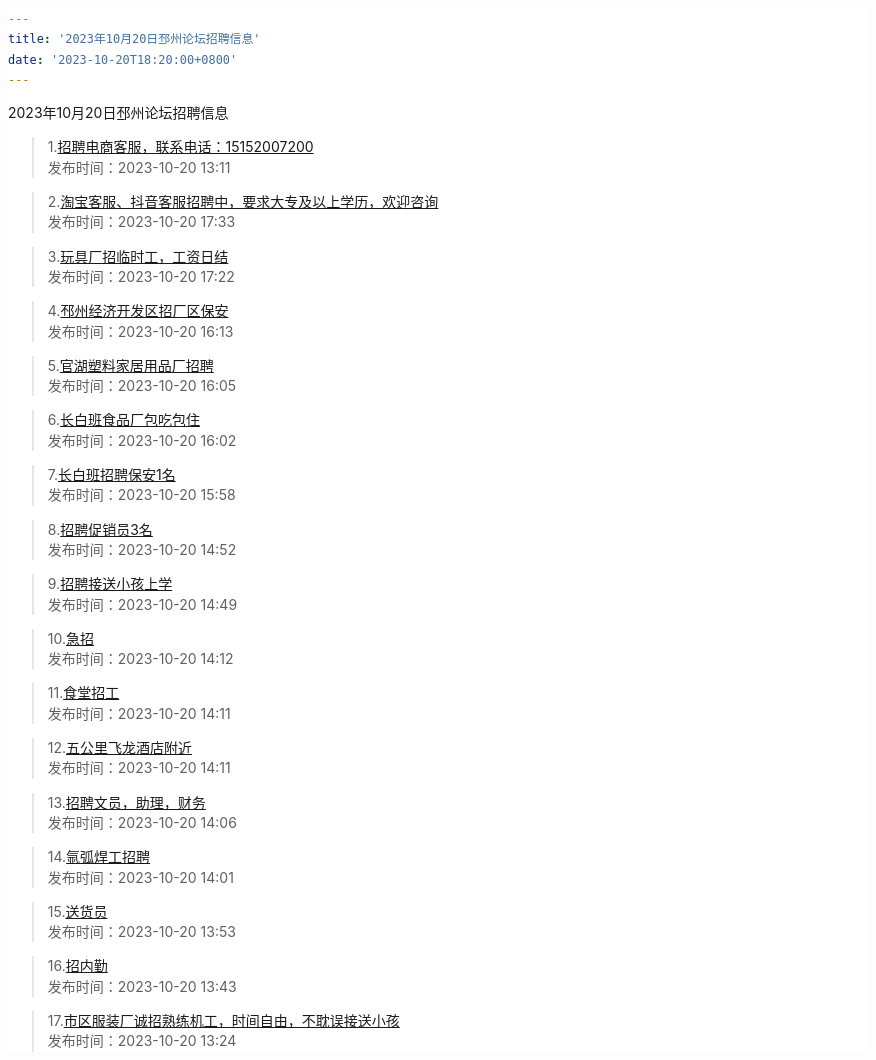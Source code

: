 ```yaml
---
title: '2023年10月20日邳州论坛招聘信息'
date: '2023-10-20T18:20:00+0800'
---
```

2023年10月20日邳州论坛招聘信息

>1.[招聘电商客服，联系电话：15152007200](https://www.pzzc.net/forum.php?mod=viewthread&tid=10362650)<br>
>发布时间：2023-10-20 13:11

>2.[淘宝客服、抖音客服招聘中，要求大专及以上学历，欢迎咨询](https://www.pzzc.net/forum.php?mod=viewthread&tid=10362708)<br>
>发布时间：2023-10-20 17:33

>3.[玩具厂招临时工，工资日结](https://www.pzzc.net/forum.php?mod=viewthread&tid=10362706)<br>
>发布时间：2023-10-20 17:22

>4.[邳州经济开发区招厂区保安](https://www.pzzc.net/forum.php?mod=viewthread&tid=10362691)<br>
>发布时间：2023-10-20 16:13

>5.[官湖塑料家居用品厂招聘](https://www.pzzc.net/forum.php?mod=viewthread&tid=10362689)<br>
>发布时间：2023-10-20 16:05

>6.[长白班食品厂包吃包住](https://www.pzzc.net/forum.php?mod=viewthread&tid=10362687)<br>
>发布时间：2023-10-20 16:02

>7.[长白班招聘保安1名](https://www.pzzc.net/forum.php?mod=viewthread&tid=10362684)<br>
>发布时间：2023-10-20 15:58

>8.[招聘促销员3名](https://www.pzzc.net/forum.php?mod=viewthread&tid=10362672)<br>
>发布时间：2023-10-20 14:52

>9.[招聘接送小孩上学](https://www.pzzc.net/forum.php?mod=viewthread&tid=10362669)<br>
>发布时间：2023-10-20 14:49

>10.[急招](https://www.pzzc.net/forum.php?mod=viewthread&tid=10362663)<br>
>发布时间：2023-10-20 14:12

>11.[食堂招工](https://www.pzzc.net/forum.php?mod=viewthread&tid=10362662)<br>
>发布时间：2023-10-20 14:11

>12.[五公里飞龙酒店附近](https://www.pzzc.net/forum.php?mod=viewthread&tid=10362661)<br>
>发布时间：2023-10-20 14:11

>13.[招聘文员，助理，财务](https://www.pzzc.net/forum.php?mod=viewthread&tid=10362659)<br>
>发布时间：2023-10-20 14:06

>14.[氩弧焊工招聘](https://www.pzzc.net/forum.php?mod=viewthread&tid=10362658)<br>
>发布时间：2023-10-20 14:01

>15.[送货员](https://www.pzzc.net/forum.php?mod=viewthread&tid=10362656)<br>
>发布时间：2023-10-20 13:53

>16.[招内勤](https://www.pzzc.net/forum.php?mod=viewthread&tid=10362654)<br>
>发布时间：2023-10-20 13:43

>17.[市区服装厂诚招熟练机工，时间自由，不耽误接送小孩](https://www.pzzc.net/forum.php?mod=viewthread&tid=10362651)<br>
>发布时间：2023-10-20 13:24
